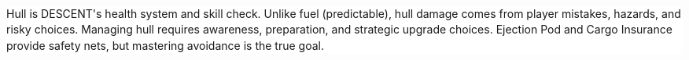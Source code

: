 Hull is DESCENT's health system and skill check. Unlike fuel (predictable), hull damage comes from player mistakes, hazards, and risky choices. Managing hull requires awareness, preparation, and strategic upgrade choices. Ejection Pod and Cargo Insurance provide safety nets, but mastering avoidance is the true goal.